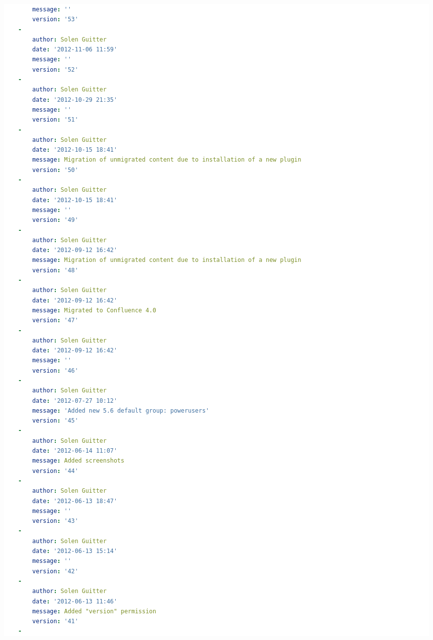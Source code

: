 ```yaml
        message: ''
        version: '53'
    -
        author: Solen Guitter
        date: '2012-11-06 11:59'
        message: ''
        version: '52'
    -
        author: Solen Guitter
        date: '2012-10-29 21:35'
        message: ''
        version: '51'
    -
        author: Solen Guitter
        date: '2012-10-15 18:41'
        message: Migration of unmigrated content due to installation of a new plugin
        version: '50'
    -
        author: Solen Guitter
        date: '2012-10-15 18:41'
        message: ''
        version: '49'
    -
        author: Solen Guitter
        date: '2012-09-12 16:42'
        message: Migration of unmigrated content due to installation of a new plugin
        version: '48'
    -
        author: Solen Guitter
        date: '2012-09-12 16:42'
        message: Migrated to Confluence 4.0
        version: '47'
    -
        author: Solen Guitter
        date: '2012-09-12 16:42'
        message: ''
        version: '46'
    -
        author: Solen Guitter
        date: '2012-07-27 10:12'
        message: 'Added new 5.6 default group: powerusers'
        version: '45'
    -
        author: Solen Guitter
        date: '2012-06-14 11:07'
        message: Added screenshots
        version: '44'
    -
        author: Solen Guitter
        date: '2012-06-13 18:47'
        message: ''
        version: '43'
    -
        author: Solen Guitter
        date: '2012-06-13 15:14'
        message: ''
        version: '42'
    -
        author: Solen Guitter
        date: '2012-06-13 11:46'
        message: Added "version" permission
        version: '41'
    -
```